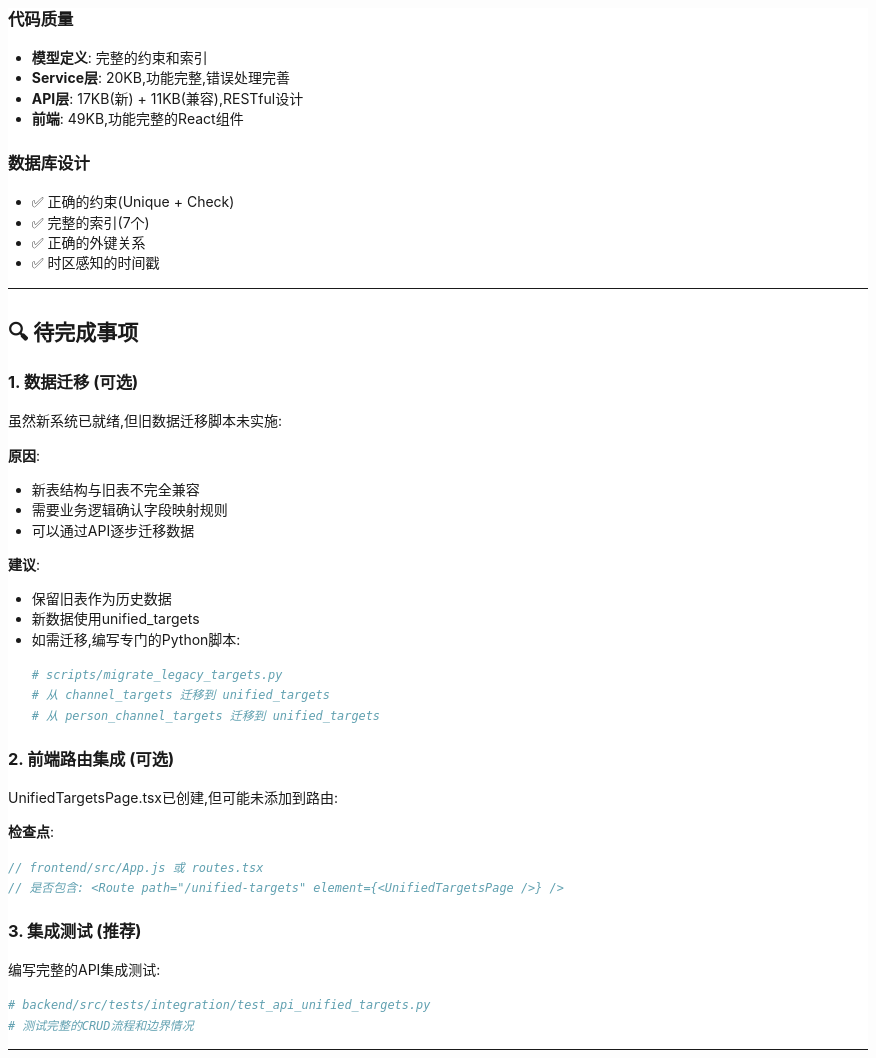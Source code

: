### 代码质量
- **模型定义**: 完整的约束和索引
- **Service层**: 20KB,功能完整,错误处理完善
- **API层**: 17KB(新) + 11KB(兼容),RESTful设计
- **前端**: 49KB,功能完整的React组件

### 数据库设计
- ✅ 正确的约束(Unique + Check)
- ✅ 完整的索引(7个)
- ✅ 正确的外键关系
- ✅ 时区感知的时间戳

---

## 🔍 待完成事项

### 1. 数据迁移 (可选)
虽然新系统已就绪,但旧数据迁移脚本未实施:

**原因**:
- 新表结构与旧表不完全兼容
- 需要业务逻辑确认字段映射规则
- 可以通过API逐步迁移数据

**建议**:
- 保留旧表作为历史数据
- 新数据使用unified_targets
- 如需迁移,编写专门的Python脚本:
  ```python
  # scripts/migrate_legacy_targets.py
  # 从 channel_targets 迁移到 unified_targets
  # 从 person_channel_targets 迁移到 unified_targets
  ```

### 2. 前端路由集成 (可选)
UnifiedTargetsPage.tsx已创建,但可能未添加到路由:

**检查点**:
```typescript
// frontend/src/App.js 或 routes.tsx
// 是否包含: <Route path="/unified-targets" element={<UnifiedTargetsPage />} />
```

### 3. 集成测试 (推荐)
编写完整的API集成测试:
```python
# backend/src/tests/integration/test_api_unified_targets.py
# 测试完整的CRUD流程和边界情况
```

---
